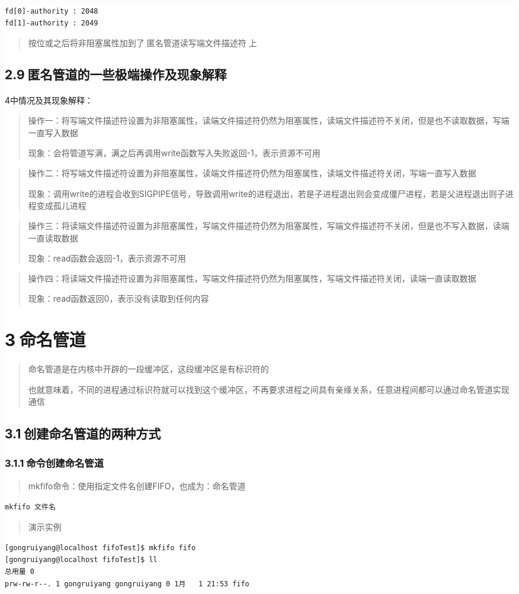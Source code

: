 ```
fd[0]-authority : 2048
fd[1]-authority : 2049
```

> 按位或之后将非阻塞属性加到了 匿名管道读写端文件描述符 上

## 2.9 匿名管道的一些极端操作及现象解释

  4中情况及其现象解释：

> 操作一：将写端文件描述符设置为非阻塞属性，读端文件描述符仍然为阻塞属性，读端文件描述符不关闭，但是也不读取数据，写端一直写入数据
>
> 现象：会将管道写满，满之后再调用write函数写入失败返回-1，表示资源不可用



> 操作二：将写端文件描述符设置为非阻塞属性，读端文件描述符仍然为阻塞属性，读端文件描述符关闭，写端一直写入数据
>
> 现象：调用write的进程会收到SIGPIPE信号，导致调用write的进程退出，若是子进程退出则会变成僵尸进程，若是父进程退出则子进程变成孤儿进程



> 操作三：将读端文件描述符设置为非阻塞属性，写端文件描述符仍然为阻塞属性，写端文件描述符不关闭，但是也不写入数据，读端一直读取数据
>
> 现象：read函数会返回-1，表示资源不可用



> 操作四：将读端文件描述符设置为非阻塞属性，写端文件描述符仍然为阻塞属性，写端文件描述符关闭，读端一直读取数据
>
> 现象：read函数返回0，表示没有读取到任何内容

# 3 命名管道

> 命名管道是在内核中开辟的一段缓冲区，这段缓冲区是有标识符的
>
> 也就意味着，不同的进程通过标识符就可以找到这个缓冲区，不再要求进程之间具有亲缘关系，任意进程间都可以通过命名管道实现通信

## 3.1 创建命名管道的两种方式

### 3.1.1 命令创建命名管道

> mkfifo命令：使用指定文件名创建FIFO，也成为：命名管道

```shell
mkfifo 文件名
```



> 演示实例

```shell
[gongruiyang@localhost fifoTest]$ mkfifo fifo
[gongruiyang@localhost fifoTest]$ ll
总用量 0
prw-rw-r--. 1 gongruiyang gongruiyang 0 1月   1 21:53 fifo
```
